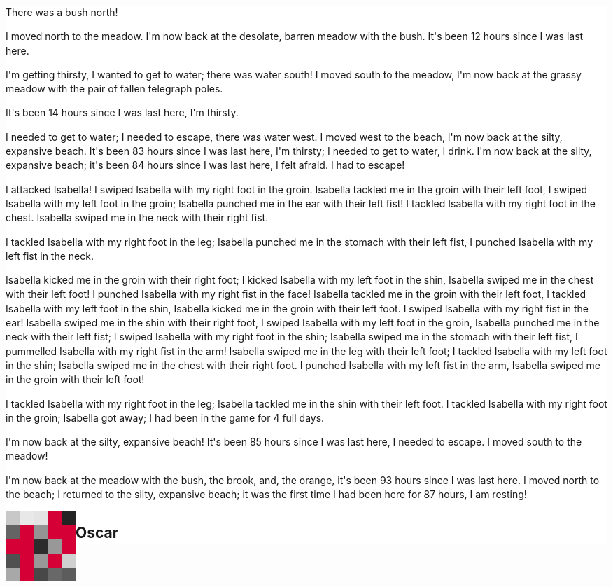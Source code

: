 There was a bush north! 

I moved north to the meadow. I'm now back at the desolate, barren meadow with the bush. It's been 12 hours since I was last here. 

I'm getting thirsty, I wanted to get to water; there was water south! I moved south to the meadow, I'm now back at the grassy meadow with the pair of fallen telegraph poles. 

It's been 14 hours since I was last here, I'm thirsty. 

I needed to get to water; I needed to escape, there was water west. I moved west to the beach, I'm now back at the silty, expansive beach. It's been 83 hours since I was last here, I'm thirsty; I needed to get to water, I drink. I'm now back at the silty, expansive beach; it's been 84 hours since I was last here, I felt afraid. I had to escape! 

I attacked Isabella! I swiped Isabella with my right foot in the groin. Isabella tackled me in the groin with their left foot, I swiped Isabella with my left foot in the groin; Isabella punched me in the ear with their left fist! I tackled Isabella with my right foot in the chest. Isabella swiped me in the neck with their right fist. 

I tackled Isabella with my right foot in the leg; Isabella punched me in the stomach with their left fist, I punched Isabella with my left fist in the neck. 

Isabella kicked me in the groin with their right foot; I kicked Isabella with my left foot in the shin, Isabella swiped me in the chest with their left foot! I punched Isabella with my right fist in the face! Isabella tackled me in the groin with their left foot, I tackled Isabella with my left foot in the shin, Isabella kicked me in the groin with their left foot. I swiped Isabella with my right fist in the ear! Isabella swiped me in the shin with their right foot, I swiped Isabella with my left foot in the groin, Isabella punched me in the neck with their left fist; I swiped Isabella with my right foot in the shin; Isabella swiped me in the stomach with their left fist, I pummelled Isabella with my right fist in the arm! Isabella swiped me in the leg with their left foot; I tackled Isabella with my left foot in the shin; Isabella swiped me in the chest with their right foot. I punched Isabella with my left fist in the arm, Isabella swiped me in the groin with their left foot! 

I tackled Isabella with my right foot in the leg; Isabella tackled me in the shin with their left foot. I tackled Isabella with my right foot in the groin; Isabella got away; I had been in the game for 4 full days. 

I'm now back at the silty, expansive beach! It's been 85 hours since I was last here, I needed to escape. I moved south to the meadow! 

I'm now back at the meadow with the bush, the brook, and, the orange, it's been 93 hours since I was last here. I moved north to the beach; I returned to the silty, expansive beach; it was the first time I had been here for 87 hours, I am resting!


<img align='left' alt='Oscar' src='icon-0.png'>

Oscar
-----
